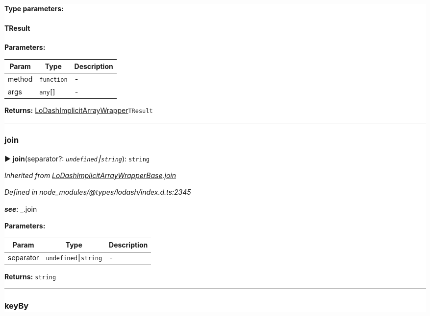 
**Type parameters:**

#### TResult 
**Parameters:**

| Param | Type | Description |
| ------ | ------ | ------ |
| method | `function`   |  - |
| args | `any`[]   |  - |





**Returns:** [LoDashImplicitArrayWrapper](_node_modules__types_lodash_index_d_._.lodashimplicitarraywrapper.md)`TResult`





___

<a id="join"></a>

###  join

► **join**(separator?: *`undefined`⎮`string`*): `string`



*Inherited from [LoDashImplicitArrayWrapperBase](_node_modules__types_lodash_index_d_._.lodashimplicitarraywrapperbase.md).[join](_node_modules__types_lodash_index_d_._.lodashimplicitarraywrapperbase.md#join)*

*Defined in node_modules/@types/lodash/index.d.ts:2345*


*__see__*: _.join



**Parameters:**

| Param | Type | Description |
| ------ | ------ | ------ |
| separator | `undefined`⎮`string`   |  - |





**Returns:** `string`





___

<a id="keyby"></a>

###  keyBy
